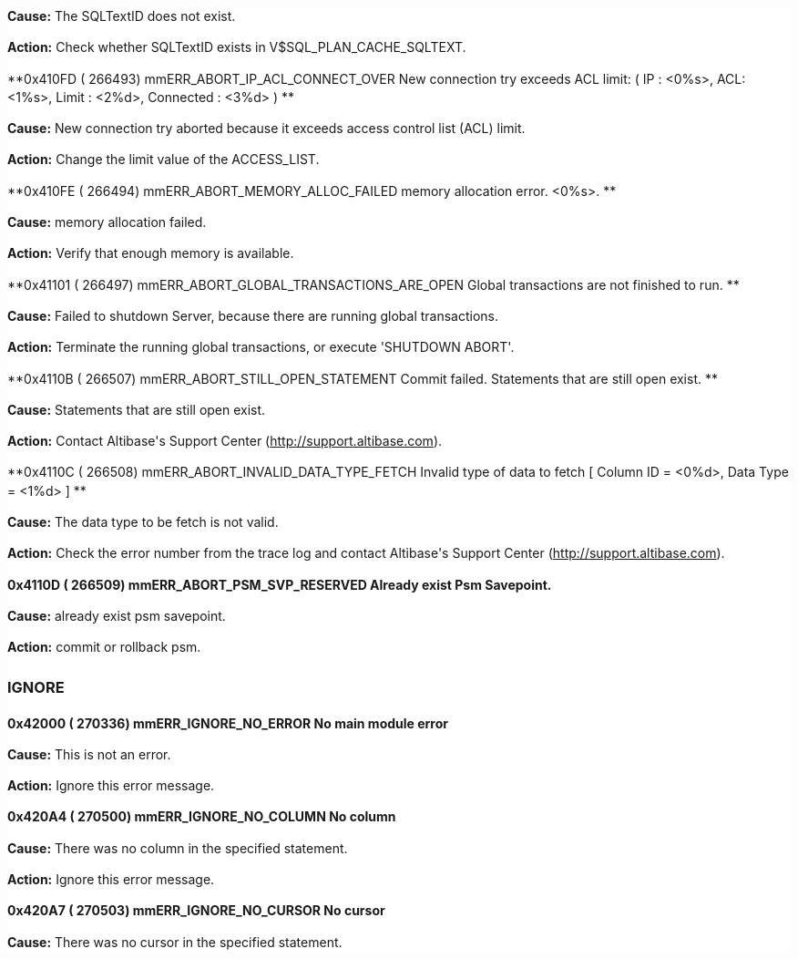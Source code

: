 **Cause:** The SQLTextID does not exist.

**Action:** Check whether SQLTextID exists in V$SQL_PLAN_CACHE_SQLTEXT.

**0x410FD ( 266493) mmERR_ABORT_IP_ACL_CONNECT_OVER New connection try exceeds ACL limit: ( IP : <0%s>, ACL: <1%s>, Limit : <2%d>, Connected : <3%d> ) **

**Cause:** New connection try aborted because it exceeds access control list (ACL) limit.

**Action:** Change the limit value of the ACCESS_LIST.

**0x410FE ( 266494) mmERR_ABORT_MEMORY_ALLOC_FAILED memory allocation error. <0%s>. **

**Cause:** memory allocation failed.

**Action:** Verify that enough memory is available.

**0x41101 ( 266497) mmERR_ABORT_GLOBAL_TRANSACTIONS_ARE_OPEN Global transactions are not finished to run. **

**Cause:** Failed to shutdown Server, because there are running global transactions.

**Action:** Terminate the running global transactions, or execute 'SHUTDOWN ABORT'. 

**0x4110B ( 266507) mmERR_ABORT_STILL_OPEN_STATEMENT Commit failed. Statements that are still open exist. **

**Cause:** Statements that are still open exist.

**Action:** Contact Altibase's Support Center (http://support.altibase.com).

**0x4110C ( 266508) mmERR_ABORT_INVALID_DATA_TYPE_FETCH Invalid type of data to fetch [ Column ID = <0%d>, Data Type = <1%d> ] **

**Cause:** The data type to be fetch is not valid.

**Action:** Check the error number from the trace log and contact Altibase's Support Center (http://support.altibase.com).

**0x4110D ( 266509) mmERR_ABORT_PSM_SVP_RESERVED Already exist Psm Savepoint.**

**Cause:** already exist psm savepoint.

**Action:** commit or rollback psm.

### IGNORE

**0x42000 ( 270336) mmERR_IGNORE_NO_ERROR No main module error**

**Cause:** This is not an error.

**Action:** Ignore this error message.

**0x420A4 ( 270500) mmERR_IGNORE_NO_COLUMN No column**

**Cause:** There was no column in the specified statement.

**Action:** Ignore this error message.

**0x420A7 ( 270503) mmERR_IGNORE_NO_CURSOR No cursor**

**Cause:** There was no cursor in the specified statement.
